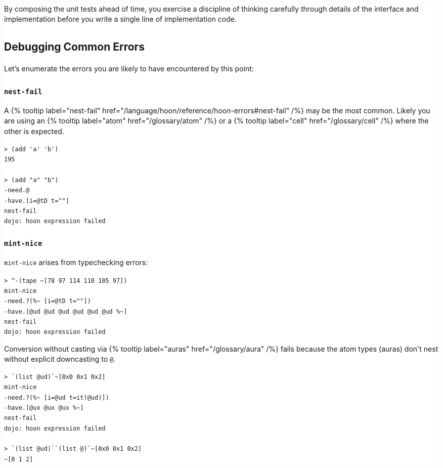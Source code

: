 By composing the unit tests ahead of time, you exercise a discipline of
thinking carefully through details of the interface and implementation
before you write a single line of implementation code.


##  Debugging Common Errors

Let’s enumerate the errors you are likely to have encountered by this
point:

### `nest-fail`

A {% tooltip label="nest-fail"
href="/language/hoon/reference/hoon-errors#nest-fail" /%} may be the
most common.  Likely you are using an {% tooltip label="atom"
href="/glossary/atom" /%} or a {% tooltip label="cell"
href="/glossary/cell" /%} where the other is expected.

```hoon
> (add 'a' 'b')
195

> (add "a" "b")
-need.@
-have.[i=@tD t=""]
nest-fail
dojo: hoon expression failed
```

### `mint-nice`

`mint-nice` arises from typechecking errors:

```hoon
> ^-(tape ~[78 97 114 110 105 97])
mint-nice  
-need.?(%~ [i=@tD t=""])  
-have.[@ud @ud @ud @ud @ud @ud %~]  
nest-fail  
dojo: hoon expression failed
```

Conversion without casting via {% tooltip label="auras"
href="/glossary/aura" /%} fails because the atom types (auras) don't
nest without explicit downcasting to `@`.

```hoon
> `(list @ud)`~[0x0 0x1 0x2]
mint-nice
-need.?(%~ [i=@ud t=it(@ud)])
-have.[@ux @ux @ux %~]
nest-fail
dojo: hoon expression failed

> `(list @ud)``(list @)`~[0x0 0x1 0x2]
~[0 1 2]
```
